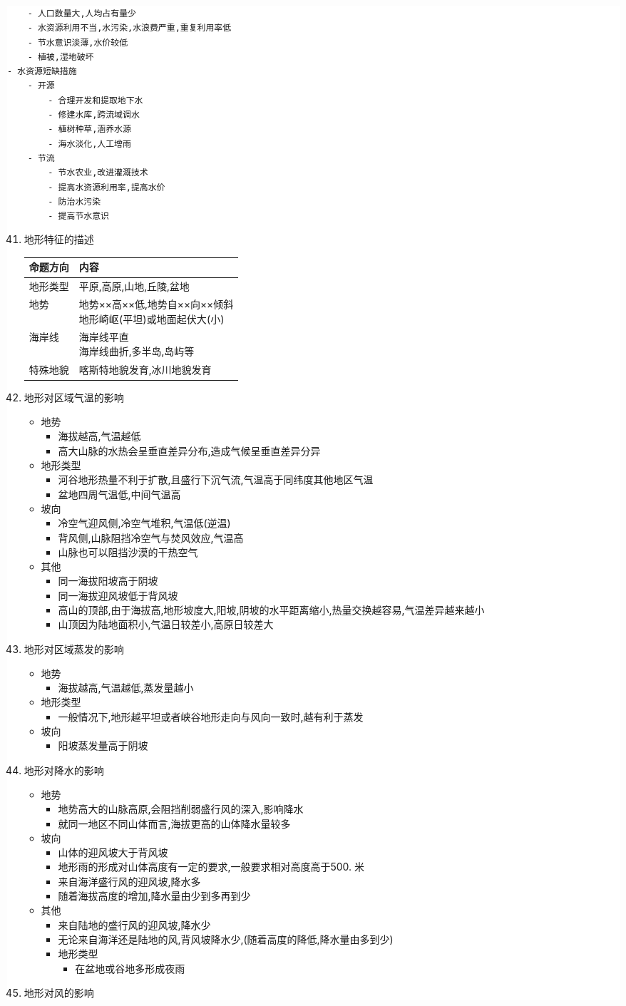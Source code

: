         - 人口数量大,人均占有量少
        - 水资源利用不当,水污染,水浪费严重,重复利用率低
        - 节水意识淡薄,水价较低
        - 植被,湿地破坏
    - 水资源短缺措施
        - 开源
            - 合理开发和提取地下水
            - 修建水库,跨流域调水
            - 植树种草,涵养水源
            - 海水淡化,人工增雨
        - 节流
            - 节水农业,改进灌溉技术
            - 提高水资源利用率,提高水价
            - 防治水污染
            - 提高节水意识
41. 地形特征的描述

    |   命题方向    |   内容    |
    |   :--  |   :--  |
    |   地形类型    |    平原,高原,山地,丘陵,盆地   |
    |   地势    |    地势××高××低,地势自××向××倾斜<br>地形崎岖(平坦)或地面起伏大(小)   |
    |   海岸线    |    海岸线平直<br>海岸线曲折,多半岛,岛屿等   |
    |   特殊地貌    |    喀斯特地貌发育,冰川地貌发育   |

42. 地形对区域气温的影响
    - 地势
        - 海拔越高,气温越低
        - 高大山脉的水热会呈垂直差异分布,造成气候呈垂直差异分异
    - 地形类型
        - 河谷地形热量不利于扩散,且盛行下沉气流,气温高于同纬度其他地区气温
        - 盆地四周气温低,中间气温高
    - 坡向
        - 冷空气迎风侧,冷空气堆积,气温低(逆温)
        - 背风侧,山脉阻挡冷空气与焚风效应,气温高
        - 山脉也可以阻挡沙漠的干热空气
    - 其他
        - 同一海拔阳坡高于阴坡
        - 同一海拔迎风坡低于背风坡
        - 高山的顶部,由于海拔高,地形坡度大,阳坡,阴坡的水平距离缩小,热量交换越容易,气温差异越来越小
        - 山顶因为陆地面积小,气温日较差小,高原日较差大
43. 地形对区域蒸发的影响
    - 地势
        - 海拔越高,气温越低,蒸发量越小
    - 地形类型
        - 一般情况下,地形越平坦或者峡谷地形走向与风向一致时,越有利于蒸发
    - 坡向
        - 阳坡蒸发量高于阴坡
44. 地形对降水的影响
    - 地势
        - 地势高大的山脉高原,会阻挡削弱盛行风的深入,影响降水
        - 就同一地区不同山体而言,海拔更高的山体降水量较多
    - 坡向
        - 山体的迎风坡大于背风坡
        - 地形雨的形成对山体高度有一定的要求,一般要求相对高度高于500. 米
        - 来自海洋盛行风的迎风坡,降水多
        - 随着海拔高度的增加,降水量由少到多再到少
    - 其他
        - 来自陆地的盛行风的迎风坡,降水少
        - 无论来自海洋还是陆地的风,背风坡降水少,(随着高度的降低,降水量由多到少)
        - 地形类型
            - 在盆地或谷地多形成夜雨
45. 地形对风的影响